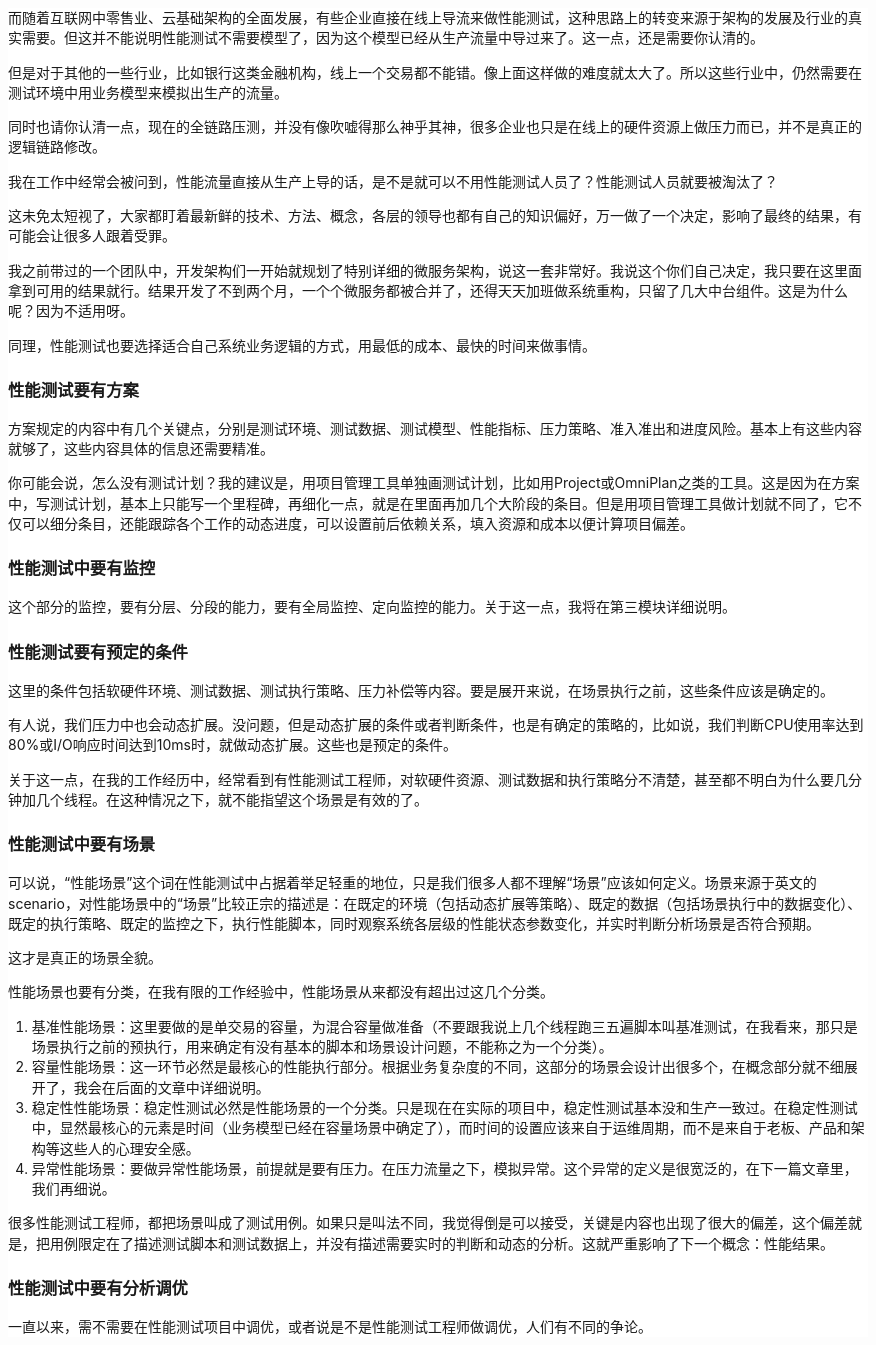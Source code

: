 而随着互联网中零售业、云基础架构的全面发展，有些企业直接在线上导流来做性能测试，这种思路上的转变来源于架构的发展及行业的真实需要。但这并不能说明性能测试不需要模型了，因为这个模型已经从生产流量中导过来了。这一点，还是需要你认清的。

但是对于其他的一些行业，比如银行这类金融机构，线上一个交易都不能错。像上面这样做的难度就太大了。所以这些行业中，仍然需要在测试环境中用业务模型来模拟出生产的流量。

同时也请你认清一点，现在的全链路压测，并没有像吹嘘得那么神乎其神，很多企业也只是在线上的硬件资源上做压力而已，并不是真正的逻辑链路修改。

我在工作中经常会被问到，性能流量直接从生产上导的话，是不是就可以不用性能测试人员了？性能测试人员就要被淘汰了？

这未免太短视了，大家都盯着最新鲜的技术、方法、概念，各层的领导也都有自己的知识偏好，万一做了一个决定，影响了最终的结果，有可能会让很多人跟着受罪。

我之前带过的一个团队中，开发架构们一开始就规划了特别详细的微服务架构，说这一套非常好。我说这个你们自己决定，我只要在这里面拿到可用的结果就行。结果开发了不到两个月，一个个微服务都被合并了，还得天天加班做系统重构，只留了几大中台组件。这是为什么呢？因为不适用呀。

同理，性能测试也要选择适合自己系统业务逻辑的方式，用最低的成本、最快的时间来做事情。

### 性能测试要有方案

方案规定的内容中有几个关键点，分别是测试环境、测试数据、测试模型、性能指标、压力策略、准入准出和进度风险。基本上有这些内容就够了，这些内容具体的信息还需要精准。

你可能会说，怎么没有测试计划？我的建议是，用项目管理工具单独画测试计划，比如用Project或OmniPlan之类的工具。这是因为在方案中，写测试计划，基本上只能写一个里程碑，再细化一点，就是在里面再加几个大阶段的条目。但是用项目管理工具做计划就不同了，它不仅可以细分条目，还能跟踪各个工作的动态进度，可以设置前后依赖关系，填入资源和成本以便计算项目偏差。

### 性能测试中要有监控

这个部分的监控，要有分层、分段的能力，要有全局监控、定向监控的能力。关于这一点，我将在第三模块详细说明。

### 性能测试要有预定的条件

这里的条件包括软硬件环境、测试数据、测试执行策略、压力补偿等内容。要是展开来说，在场景执行之前，这些条件应该是确定的。

有人说，我们压力中也会动态扩展。没问题，但是动态扩展的条件或者判断条件，也是有确定的策略的，比如说，我们判断CPU使用率达到80%或I/O响应时间达到10ms时，就做动态扩展。这些也是预定的条件。

关于这一点，在我的工作经历中，经常看到有性能测试工程师，对软硬件资源、测试数据和执行策略分不清楚，甚至都不明白为什么要几分钟加几个线程。在这种情况之下，就不能指望这个场景是有效的了。

### 性能测试中要有场景

可以说，“性能场景”这个词在性能测试中占据着举足轻重的地位，只是我们很多人都不理解“场景”应该如何定义。场景来源于英文的scenario，对性能场景中的“场景”比较正宗的描述是：在既定的环境（包括动态扩展等策略）、既定的数据（包括场景执行中的数据变化）、既定的执行策略、既定的监控之下，执行性能脚本，同时观察系统各层级的性能状态参数变化，并实时判断分析场景是否符合预期。

这才是真正的场景全貌。

性能场景也要有分类，在我有限的工作经验中，性能场景从来都没有超出过这几个分类。

1. 基准性能场景：这里要做的是单交易的容量，为混合容量做准备（不要跟我说上几个线程跑三五遍脚本叫基准测试，在我看来，那只是场景执行之前的预执行，用来确定有没有基本的脚本和场景设计问题，不能称之为一个分类）。
2. 容量性能场景：这一环节必然是最核心的性能执行部分。根据业务复杂度的不同，这部分的场景会设计出很多个，在概念部分就不细展开了，我会在后面的文章中详细说明。
3. 稳定性性能场景：稳定性测试必然是性能场景的一个分类。只是现在在实际的项目中，稳定性测试基本没和生产一致过。在稳定性测试中，显然最核心的元素是时间（业务模型已经在容量场景中确定了），而时间的设置应该来自于运维周期，而不是来自于老板、产品和架构等这些人的心理安全感。
4. 异常性能场景：要做异常性能场景，前提就是要有压力。在压力流量之下，模拟异常。这个异常的定义是很宽泛的，在下一篇文章里，我们再细说。

很多性能测试工程师，都把场景叫成了测试用例。如果只是叫法不同，我觉得倒是可以接受，关键是内容也出现了很大的偏差，这个偏差就是，把用例限定在了描述测试脚本和测试数据上，并没有描述需要实时的判断和动态的分析。这就严重影响了下一个概念：性能结果。

### 性能测试中要有分析调优

一直以来，需不需要在性能测试项目中调优，或者说是不是性能测试工程师做调优，人们有不同的争论。

